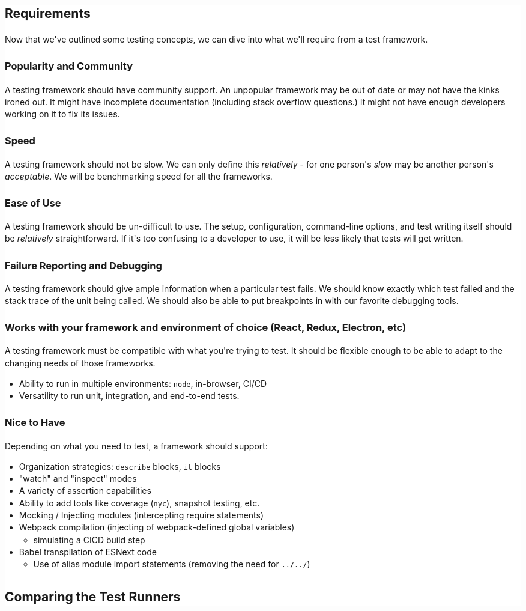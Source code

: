## Requirements

Now that we've outlined some testing concepts, we can dive into what we'll require from a test framework.

### Popularity and Community

A testing framework should have community support. An unpopular framework may be out of date or may not have the kinks ironed out. It might have incomplete documentation (including stack overflow questions.) It might not have enough developers working on it to fix its issues.

### Speed

A testing framework should not be slow. We can only define this _relatively_ - for one person's _slow_ may be another person's _acceptable_. We will be benchmarking speed for all the frameworks.

### Ease of Use

A testing framework should be un-difficult to use. The setup, configuration, command-line options, and test writing itself should be _relatively_ straightforward. If it's too confusing to a developer to use, it will be less likely that tests will get written.

### Failure Reporting and Debugging

A testing framework should give ample information when a particular test fails. We should know exactly which test failed and the stack trace of the unit being called. We should also be able to put breakpoints in with our favorite debugging tools.

### Works with your framework and environment of choice (React, Redux, Electron, etc)

A testing framework must be compatible with what you're trying to test. It should be flexible enough to be able to adapt to the changing needs of those frameworks.

- Ability to run in multiple environments: `node`, in-browser, CI/CD
- Versatility to run unit, integration, and end-to-end tests.

### Nice to Have

Depending on what you need to test, a framework should support:

- Organization strategies: `describe` blocks, `it` blocks
- "watch" and "inspect" modes
- A variety of assertion capabilities
- Ability to add tools like coverage (`nyc`), snapshot testing, etc.
- Mocking / Injecting modules (intercepting require statements)
- Webpack compilation (injecting of webpack-defined global variables)
  - simulating a CICD build step
- Babel transpilation of ESNext code
  - Use of alias module import statements (removing the need for `../../`)

## Comparing the Test Runners
